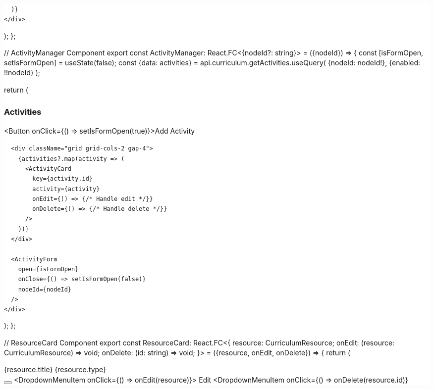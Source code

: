       )}
    </div>
  );
};

// ActivityManager Component
export const ActivityManager: React.FC<{nodeId?: string}> = ({nodeId}) => {
  const [isFormOpen, setIsFormOpen] = useState(false);
  const {data: activities} = api.curriculum.getActivities.useQuery(
    {nodeId: nodeId!},
    {enabled: !!nodeId}
  );

  return (
    <div className="space-y-4">
      <div className="flex justify-between items-center">
        <h3 className="font-semibold">Activities</h3>
        <Button onClick={() => setIsFormOpen(true)}>Add Activity</Button>
      </div>

      <div className="grid grid-cols-2 gap-4">
        {activities?.map(activity => (
          <ActivityCard
            key={activity.id}
            activity={activity}
            onEdit={() => {/* Handle edit */}}
            onDelete={() => {/* Handle delete */}}
          />
        ))}
      </div>

      <ActivityForm
        open={isFormOpen}
        onClose={() => setIsFormOpen(false)}
        nodeId={nodeId}
      />
    </div>
  );
};

// ResourceCard Component
export const ResourceCard: React.FC<{
  resource: CurriculumResource;
  onEdit: (resource: CurriculumResource) => void;
  onDelete: (id: string) => void;
}> = ({resource, onEdit, onDelete}) => {
  return (
    <Card>
      <CardHeader>
        <div className="flex justify-between items-start">
          <div>
            <CardTitle>{resource.title}</CardTitle>
            <Badge>{resource.type}</Badge>
          </div>
          <DropdownMenu>
            <DropdownMenuTrigger asChild>
              <Button variant="ghost" size="sm">
                <MoreVerticalIcon className="h-4 w-4" />
              </Button>
            </DropdownMenuTrigger>
            <DropdownMenuContent>
              <DropdownMenuItem onClick={() => onEdit(resource)}>
                Edit
              </DropdownMenuItem>
              <DropdownMenuItem
                onClick={() => onDelete(resource.id)}